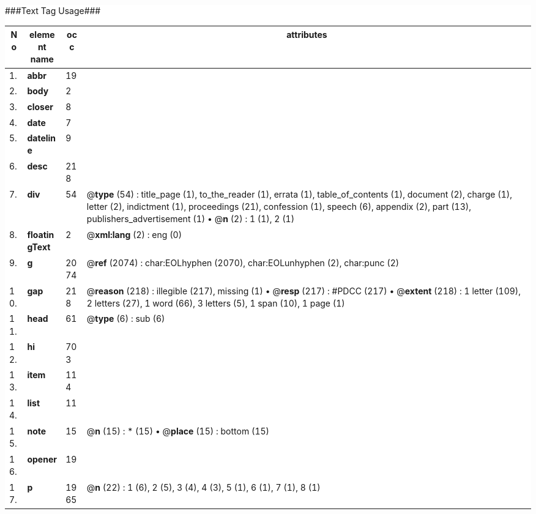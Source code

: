 
###Text Tag Usage###

|No|element name|occ|attributes|
|---|---|---|---|
|1.|__abbr__|19||
|2.|__body__|2||
|3.|__closer__|8||
|4.|__date__|7||
|5.|__dateline__|9||
|6.|__desc__|218||
|7.|__div__|54| @__type__ (54) : title_page (1), to_the_reader (1), errata (1), table_of_contents (1), document (2), charge (1), letter (2), indictment (1), proceedings (21), confession (1), speech (6), appendix (2), part (13), publishers_advertisement (1)  •  @__n__ (2) : 1 (1), 2 (1)|
|8.|__floatingText__|2| @__xml:lang__ (2) : eng (0)|
|9.|__g__|2074| @__ref__ (2074) : char:EOLhyphen (2070), char:EOLunhyphen (2), char:punc (2)|
|10.|__gap__|218| @__reason__ (218) : illegible (217), missing (1)  •  @__resp__ (217) : #PDCC (217)  •  @__extent__ (218) : 1 letter (109), 2 letters (27), 1 word (66), 3 letters (5), 1 span (10), 1 page (1)|
|11.|__head__|61| @__type__ (6) : sub (6)|
|12.|__hi__|703||
|13.|__item__|114||
|14.|__list__|11||
|15.|__note__|15| @__n__ (15) : * (15)  •  @__place__ (15) : bottom (15)|
|16.|__opener__|19||
|17.|__p__|1965| @__n__ (22) : 1 (6), 2 (5), 3 (4), 4 (3), 5 (1), 6 (1), 7 (1), 8 (1)|